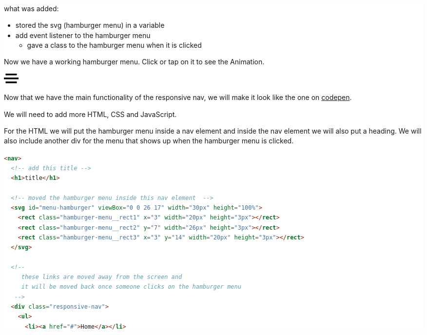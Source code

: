 what was added:

* stored the svg (hamburger menu) in a variable
* add event listener to the hamburger menu
  * gave a class to the hamburger menu when it is clicked


Now we have a working hamburger menu. Click or tap on it to see the Animation.

<svg id="menu-hamburger" viewBox="0 0 26 17" width="30px" height="100%">
  <rect class="hamburger-menu__rect1" x="3" width="20px" height="3px"></rect>
  <rect class="hamburger-menu__rect2" y="7" width="26px" height="3px"></rect>
  <rect class="hamburger-menu__rect3" x="3" y="14" width="20px" height="3px"></rect>
</svg>

<script>
let menuHamburger = document.querySelector('#menu-hamburger');

// when clicking on the hamburger menu give the svg / hamburgermenu a class of animate
menuHamburger.addEventListener('click', function () {
  menuHamburger.classList.toggle('animate');
});
</script>

<style>
#menu-hamburger rect {
  transition: all 0.5s;
}

.animate .hamburger-menu__rect1 {
  transform: rotate(35deg) translate(2px, -2px);
}

.animate .hamburger-menu__rect3 {
  transform: rotate(-35deg) translate(-7px, -2px);
}

.animate .hamburger-menu__rect2 {
  opacity: 0;
}
</style>

Now that we have the main functionality of the responsive nav, we will make it look like the one on [codepen](https://codepen.io/brianmunoz/pen/VGvvdZ).

We will need to add more HTML, CSS and JavaScript.

For the HTML we will put the hamburger menu inside a nav element and inside the nav element we will also put a heading. We will also include another div for the menu that shows up when the hamburger menu is clicked.

```html
<nav>
  <!-- add this title -->
  <h1>title</h1>

  <!-- moved the hamburger menu inside this nav element  -->
  <svg id="menu-hamburger" viewBox="0 0 26 17" width="30px" height="100%">
    <rect class="hamburger-menu__rect1" x="3" width="20px" height="3px"></rect>
    <rect class="hamburger-menu__rect2" y="7" width="26px" height="3px"></rect>
    <rect class="hamburger-menu__rect3" x="3" y="14" width="20px" height="3px"></rect>
  </svg>

  <!--
     these links are moved away from the screen and
     it will be moved back once someone clicks on the hamburger menu
   -->
  <div class="responsive-nav">
    <ul>
      <li><a href="#">Home</a></li>
```